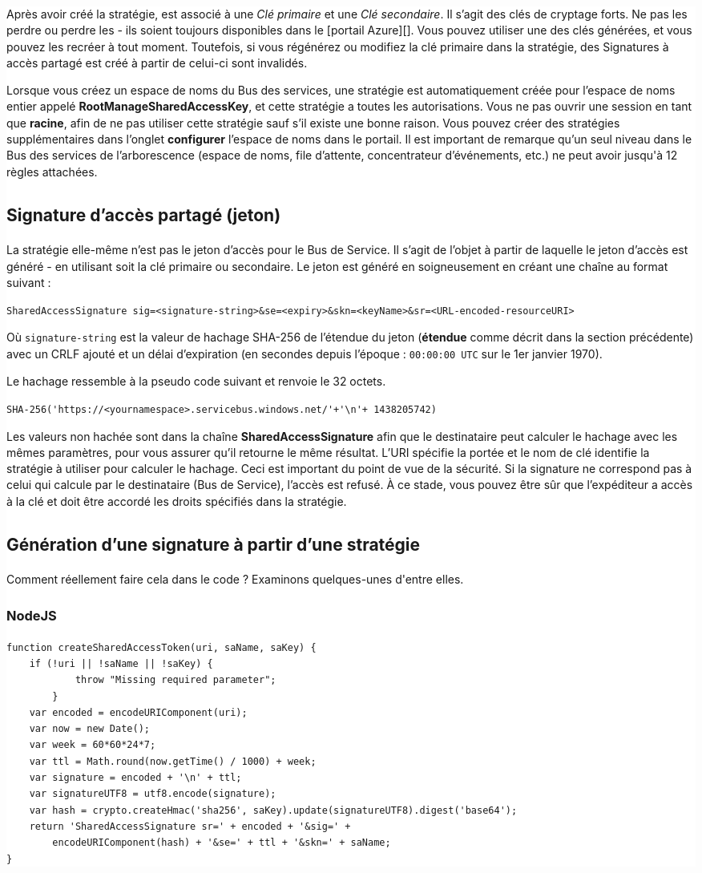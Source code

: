 Après avoir créé la stratégie, est associé à une *Clé primaire* et une *Clé secondaire*. Il s’agit des clés de cryptage forts. Ne pas les perdre ou perdre les - ils soient toujours disponibles dans le [portail Azure][]. Vous pouvez utiliser une des clés générées, et vous pouvez les recréer à tout moment. Toutefois, si vous régénérez ou modifiez la clé primaire dans la stratégie, des Signatures à accès partagé est créé à partir de celui-ci sont invalidés.

Lorsque vous créez un espace de noms du Bus des services, une stratégie est automatiquement créée pour l’espace de noms entier appelé **RootManageSharedAccessKey**, et cette stratégie a toutes les autorisations. Vous ne pas ouvrir une session en tant que **racine**, afin de ne pas utiliser cette stratégie sauf s’il existe une bonne raison. Vous pouvez créer des stratégies supplémentaires dans l’onglet **configurer** l’espace de noms dans le portail. Il est important de remarque qu’un seul niveau dans le Bus des services de l’arborescence (espace de noms, file d’attente, concentrateur d’événements, etc.) ne peut avoir jusqu'à 12 règles attachées.

## <a name="shared-access-signature-token"></a>Signature d’accès partagé (jeton)

La stratégie elle-même n’est pas le jeton d’accès pour le Bus de Service. Il s’agit de l’objet à partir de laquelle le jeton d’accès est généré - en utilisant soit la clé primaire ou secondaire. Le jeton est généré en soigneusement en créant une chaîne au format suivant :

```
SharedAccessSignature sig=<signature-string>&se=<expiry>&skn=<keyName>&sr=<URL-encoded-resourceURI>
```

Où `signature-string` est la valeur de hachage SHA-256 de l’étendue du jeton (**étendue** comme décrit dans la section précédente) avec un CRLF ajouté et un délai d’expiration (en secondes depuis l’époque : `00:00:00 UTC` sur le 1er janvier 1970).

Le hachage ressemble à la pseudo code suivant et renvoie le 32 octets.

```
SHA-256('https://<yournamespace>.servicebus.windows.net/'+'\n'+ 1438205742)
```

Les valeurs non hachée sont dans la chaîne **SharedAccessSignature** afin que le destinataire peut calculer le hachage avec les mêmes paramètres, pour vous assurer qu’il retourne le même résultat. L’URI spécifie la portée et le nom de clé identifie la stratégie à utiliser pour calculer le hachage. Ceci est important du point de vue de la sécurité. Si la signature ne correspond pas à celui qui calcule par le destinataire (Bus de Service), l’accès est refusé. À ce stade, vous pouvez être sûr que l’expéditeur a accès à la clé et doit être accordé les droits spécifiés dans la stratégie.

## <a name="generating-a-signature-from-a-policy"></a>Génération d’une signature à partir d’une stratégie

Comment réellement faire cela dans le code ? Examinons quelques-unes d'entre elles.

### <a name="nodejs"></a>NodeJS

```
function createSharedAccessToken(uri, saName, saKey) { 
    if (!uri || !saName || !saKey) { 
            throw "Missing required parameter"; 
        } 
    var encoded = encodeURIComponent(uri); 
    var now = new Date(); 
    var week = 60*60*24*7;
    var ttl = Math.round(now.getTime() / 1000) + week;
    var signature = encoded + '\n' + ttl; 
    var signatureUTF8 = utf8.encode(signature); 
    var hash = crypto.createHmac('sha256', saKey).update(signatureUTF8).digest('base64'); 
    return 'SharedAccessSignature sr=' + encoded + '&sig=' +  
        encodeURIComponent(hash) + '&se=' + ttl + '&skn=' + saName; 
}
``` 


[Azure portal]: https://portal.azure.com